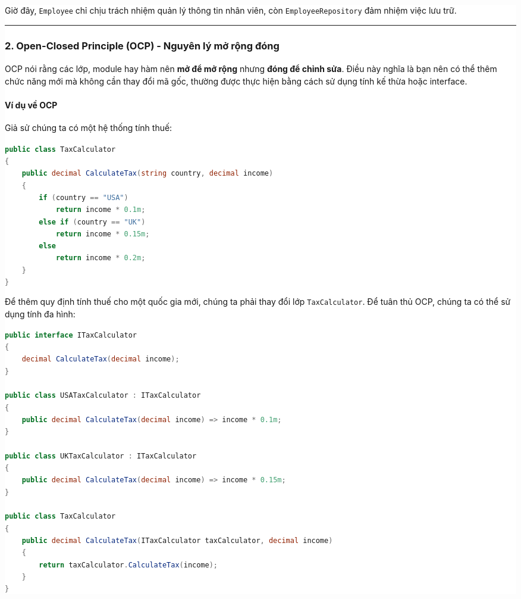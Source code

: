 Giờ đây, `Employee` chỉ chịu trách nhiệm quản lý thông tin nhân viên, còn `EmployeeRepository` đảm nhiệm việc lưu trữ.

---

### 2. **Open-Closed Principle (OCP) - Nguyên lý mở rộng đóng**

OCP nói rằng các lớp, module hay hàm nên **mở để mở rộng** nhưng **đóng để chỉnh sửa**. Điều này nghĩa là bạn nên có thể thêm chức năng mới mà không cần thay đổi mã gốc, thường được thực hiện bằng cách sử dụng tính kế thừa hoặc interface.

#### Ví dụ về OCP

Giả sử chúng ta có một hệ thống tính thuế:

```csharp
public class TaxCalculator
{
    public decimal CalculateTax(string country, decimal income)
    {
        if (country == "USA")
            return income * 0.1m;
        else if (country == "UK")
            return income * 0.15m;
        else
            return income * 0.2m;
    }
}
```

Để thêm quy định tính thuế cho một quốc gia mới, chúng ta phải thay đổi lớp `TaxCalculator`. Để tuân thủ OCP, chúng ta có thể sử dụng tính đa hình:

```csharp
public interface ITaxCalculator
{
    decimal CalculateTax(decimal income);
}

public class USATaxCalculator : ITaxCalculator
{
    public decimal CalculateTax(decimal income) => income * 0.1m;
}

public class UKTaxCalculator : ITaxCalculator
{
    public decimal CalculateTax(decimal income) => income * 0.15m;
}

public class TaxCalculator
{
    public decimal CalculateTax(ITaxCalculator taxCalculator, decimal income)
    {
        return taxCalculator.CalculateTax(income);
    }
}
```
